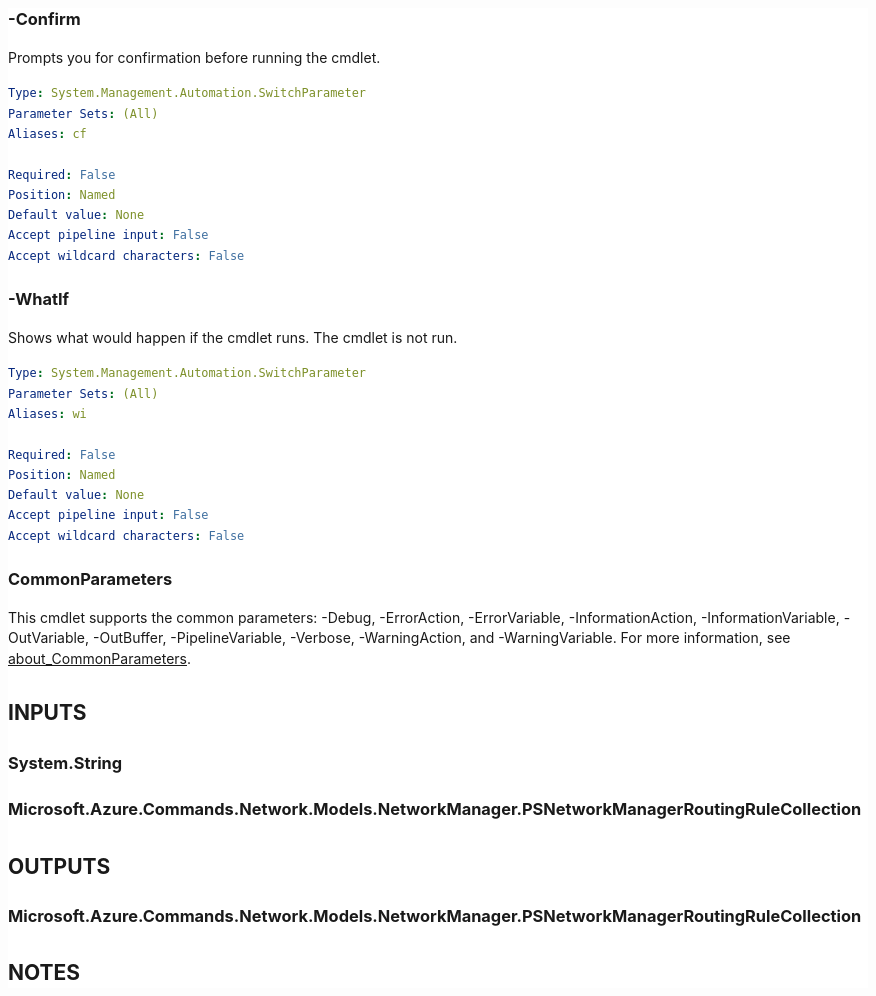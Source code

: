 ### -Confirm
Prompts you for confirmation before running the cmdlet.

```yaml
Type: System.Management.Automation.SwitchParameter
Parameter Sets: (All)
Aliases: cf

Required: False
Position: Named
Default value: None
Accept pipeline input: False
Accept wildcard characters: False
```

### -WhatIf
Shows what would happen if the cmdlet runs.
The cmdlet is not run.

```yaml
Type: System.Management.Automation.SwitchParameter
Parameter Sets: (All)
Aliases: wi

Required: False
Position: Named
Default value: None
Accept pipeline input: False
Accept wildcard characters: False
```

### CommonParameters
This cmdlet supports the common parameters: -Debug, -ErrorAction, -ErrorVariable, -InformationAction, -InformationVariable, -OutVariable, -OutBuffer, -PipelineVariable, -Verbose, -WarningAction, and -WarningVariable. For more information, see [about_CommonParameters](http://go.microsoft.com/fwlink/?LinkID=113216).

## INPUTS

### System.String

### Microsoft.Azure.Commands.Network.Models.NetworkManager.PSNetworkManagerRoutingRuleCollection

## OUTPUTS

### Microsoft.Azure.Commands.Network.Models.NetworkManager.PSNetworkManagerRoutingRuleCollection

## NOTES
